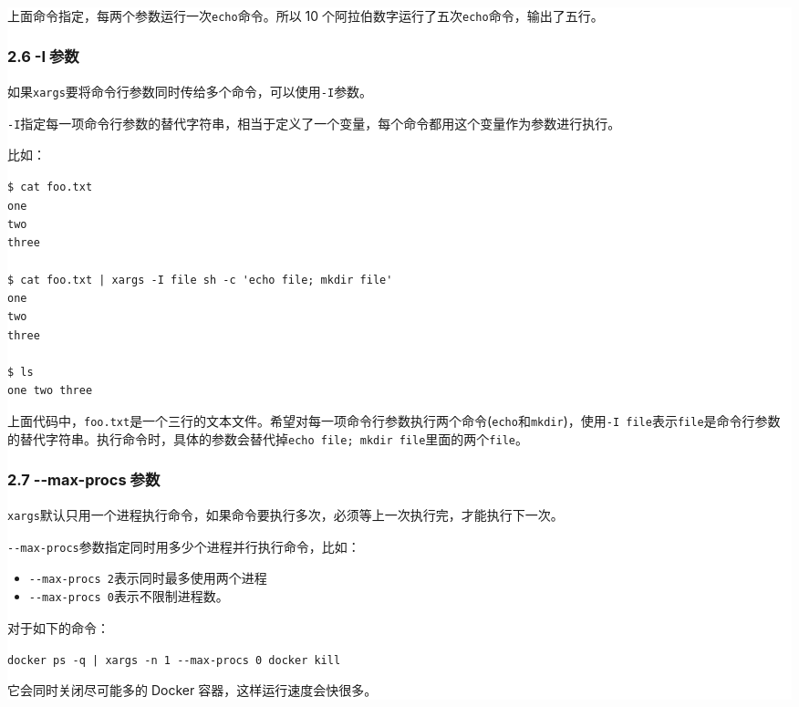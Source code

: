 上面命令指定，每两个参数运行一次`echo`命令。所以 10 个阿拉伯数字运行了五次`echo`命令，输出了五行。

### 2.6 -I 参数

如果`xargs`要将命令行参数同时传给多个命令，可以使用`-I`参数。

`-I`指定每一项命令行参数的替代字符串，相当于定义了一个变量，每个命令都用这个变量作为参数进行执行。

比如：

```
$ cat foo.txt
one
two
three

$ cat foo.txt | xargs -I file sh -c 'echo file; mkdir file'
one 
two
three

$ ls 
one two three
```

上面代码中，`foo.txt`是一个三行的文本文件。希望对每一项命令行参数执行两个命令(`echo`和`mkdir`)，使用`-I file`表示`file`是命令行参数的替代字符串。执行命令时，具体的参数会替代掉`echo file; mkdir file`里面的两个`file`。

### 2.7 --max-procs 参数

`xargs`默认只用一个进程执行命令，如果命令要执行多次，必须等上一次执行完，才能执行下一次。

`--max-procs`参数指定同时用多少个进程并行执行命令，比如：

* `--max-procs 2`表示同时最多使用两个进程
* `--max-procs 0`表示不限制进程数。

对于如下的命令：

```shell
docker ps -q | xargs -n 1 --max-procs 0 docker kill
```

它会同时关闭尽可能多的 Docker 容器，这样运行速度会快很多。

